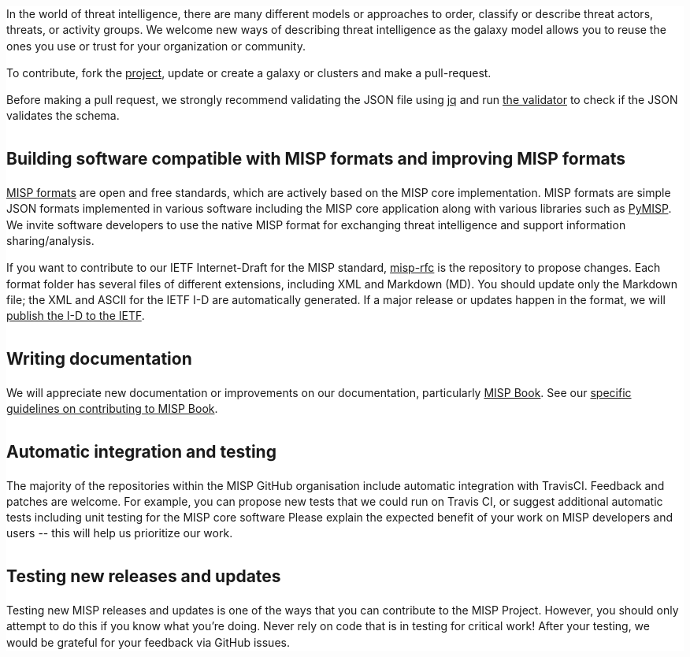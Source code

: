 In the world of threat intelligence, there are many different models or approaches to order, classify or describe threat actors, threats, or activity groups. 
We welcome new ways of describing threat intelligence as the galaxy model allows you to reuse the ones you use or trust for your organization or community.

To contribute, fork the [project](https://github.com/MISP/misp-galaxy), update or create a galaxy or clusters and make a pull-request.

Before making a pull request, we strongly recommend validating the JSON file using [jq](https://github.com/MISP/misp-galaxy/blob/master/jq_all_the_things.sh) and run [the validator](https://github.com/MISP/misp-galaxy/blob/master/validate_all.sh) to check if the JSON validates the schema.

## Building software compatible with MISP formats and improving MISP formats

[MISP formats](https://github.com/MISP/misp-rfc) are open and free standards, which are actively based on the MISP core implementation. 
MISP formats are simple JSON formats implemented in various software including the MISP core application along with various libraries such as [PyMISP](https://github.com/MISP/PyMISP). 
We invite software developers to use the native MISP format for exchanging threat intelligence and support information sharing/analysis.

If you want to contribute to our IETF Internet-Draft for the MISP standard, [misp-rfc](https://github.com/MISP/misp-rfc) is the repository to propose changes. 
Each format folder has several files of different extensions, including XML and Markdown (MD). 
You should update only the Markdown file; the XML and ASCII for the IETF I-D are automatically generated.
If a major release or updates happen in the format, we will [publish the I-D to the IETF](https://datatracker.ietf.org/doc/search/?name=misp&activedrafts=on&rfcs=on).

## Writing documentation

We will appreciate new documentation or improvements on our documentation, particularly [MISP Book](https://github.com/MISP/misp-book).
See our [specific guidelines on contributing to MISP Book](https://github.com/MISP/misp-book/blob/main/CONTRIBUTING.md).

## Automatic integration and testing

The majority of the repositories within the MISP GitHub organisation include automatic integration with TravisCI. 
Feedback and patches are welcome. 
For example, you can propose new tests that we could run on Travis CI, or suggest additional automatic tests including unit testing for the MISP core software Please explain the expected benefit of your work on MISP developers and users -- this will help us prioritize our work. 

## Testing new releases and updates

Testing new MISP releases and updates is one of the ways that you can contribute to the MISP Project. 
However, you should only attempt to do this if you know what you’re doing. Never rely on code that is in testing for critical work!
After your testing, we would be grateful for your feedback via GitHub issues. 
